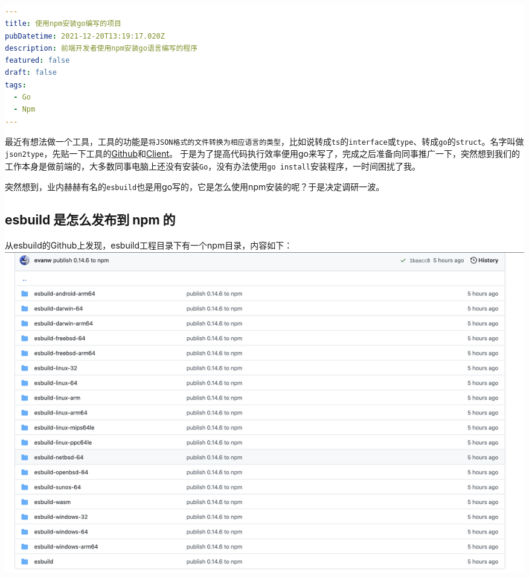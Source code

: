 ```yaml
---
title: 使用npm安装go编写的项目
pubDatetime: 2021-12-20T13:19:17.020Z
description: 前端开发者使用npm安装go语言编写的程序
featured: false
draft: false
tags:
  - Go
  - Npm
---
```


最近有想法做一个工具，工具的功能是`将JSON格式的文件转换为相应语言的类型`，比如说转成`ts`的`interface`或`type`、转成`go`的`struct`。名字叫做`json2type`，先贴一下工具的[Github](https://github.com/hubvue/json2type)和[Client](https://blog.cckim.cn/tools/json2type)。
于是为了提高代码执行效率便用go来写了，完成之后准备向同事推广一下，突然想到我们的工作本身是做前端的，大多数同事电脑上还没有安装`Go`，没有办法使用`go install`安装程序，一时间困扰了我。

突然想到，业内赫赫有名的`esbuild`也是用go写的，它是怎么使用npm安装的呢？于是决定调研一波。

## esbuild 是怎么发布到 npm 的

从esbuild的Github上发现，esbuild工程目录下有一个npm目录，内容如下：
![](./assets/1.png)
